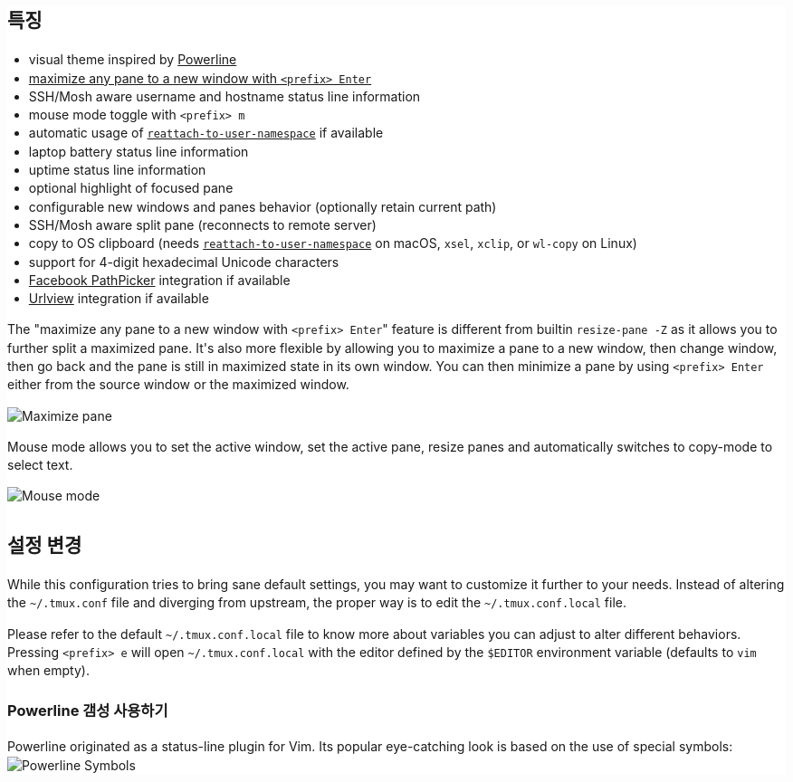 

특징
--------

 - visual theme inspired by [Powerline][]
 - [maximize any pane to a new window with `<prefix> Enter`][maximize-pane]
 - SSH/Mosh aware username and hostname status line information
 - mouse mode toggle with `<prefix> m`
 - automatic usage of [`reattach-to-user-namespace`][reattach-to-user-namespace]
   if available
 - laptop battery status line information
 - uptime status line information
 - optional highlight of focused pane
 - configurable new windows and panes behavior (optionally retain current path)
 - SSH/Mosh aware split pane (reconnects to remote server)
 - copy to OS clipboard (needs [`reattach-to-user-namespace`][reattach-to-user-namespace]
   on macOS, `xsel`, `xclip`, or `wl-copy` on Linux)
 - support for 4-digit hexadecimal Unicode characters
 - [Facebook PathPicker][] integration if available
 - [Urlview][] integration if available

[Powerline]: https://github.com/Lokaltog/powerline
[maximize-pane]: http://pempek.net/articles/2013/04/14/maximizing-tmux-pane-new-window/
[reattach-to-user-namespace]: https://github.com/ChrisJohnsen/tmux-MacOSX-pasteboard
[Facebook PathPicker]: https://facebook.github.io/PathPicker/
[Urlview]: https://packages.debian.org/stable/misc/urlview

The "maximize any pane to a new window with `<prefix> Enter`" feature is different
from builtin `resize-pane -Z` as it allows you to further split a maximized
pane. It's also more flexible by allowing you to maximize a pane to a new
window, then change window, then go back and the pane is still in maximized
state in its own window. You can then minimize a pane by using `<prefix> Enter`
either from the source window or the maximized window.

![Maximize pane](https://cloud.githubusercontent.com/assets/553208/9890858/ee3c0ca6-5c02-11e5-890e-05d825a46c92.gif)

Mouse mode allows you to set the active window, set the active pane, resize
panes and automatically switches to copy-mode to select text.

![Mouse mode](https://cloud.githubusercontent.com/assets/553208/9890797/8dffe542-5c02-11e5-9c06-a25b452e6fcc.gif)


설정 변경
-------------

While this configuration tries to bring sane default settings, you may want to
customize it further to your needs. Instead of altering the `~/.tmux.conf` file
and diverging from upstream, the proper way is to edit the `~/.tmux.conf.local`
file.

Please refer to the default `~/.tmux.conf.local` file to know more about
variables you can adjust to alter different behaviors. Pressing `<prefix> e`
will open `~/.tmux.conf.local` with the editor defined by the `$EDITOR`
environment variable (defaults to `vim` when empty).

### Powerline 갬성 사용하기

Powerline originated as a status-line plugin for Vim. Its popular eye-catching
look is based on the use of special symbols: <img width="80" alt="Powerline Symbols" style="vertical-align: middle;" src="https://cloud.githubusercontent.com/assets/553208/10687156/1b76dda6-796b-11e5-83a1-1634337c4571.png" />


[customize]: #enabling-the-powerline-look
[bhtmux2]: https://pragprog.com/book/bhtmux2/tmux-2
[@bphogan]: https://twitter.com/bphogan
[source code pro]: https://github.com/adobe-fonts/source-code-pro/releases/tag/2.030R-ro/1.050R-it
[powerline patched fonts]: https://github.com/powerline/fonts
[powerline font]: https://github.com/powerline/powerline/raw/develop/font/PowerlineSymbols.otf
[terminal support]: http://powerline.readthedocs.io/en/master/usage.html#usage-terminal-emulators
[Powerline manual]: http://powerline.readthedocs.org/en/latest/installation.html#fonts-installation
[wttr.in]: https://github.com/chubin/wttr.in#one-line-output
[TPM]: https://github.com/tmux-plugins/tpm
[MacPorts]: http://www.macports.org/
[Homebrew]: http://brew.sh/
[font linking]: https://msdn.microsoft.com/en-us/goglobal/bb688134.aspx
[1681]: https://github.com/Microsoft/BashOnWindows/issues/1681
[wsltty]: https://github.com/mintty/wsltty